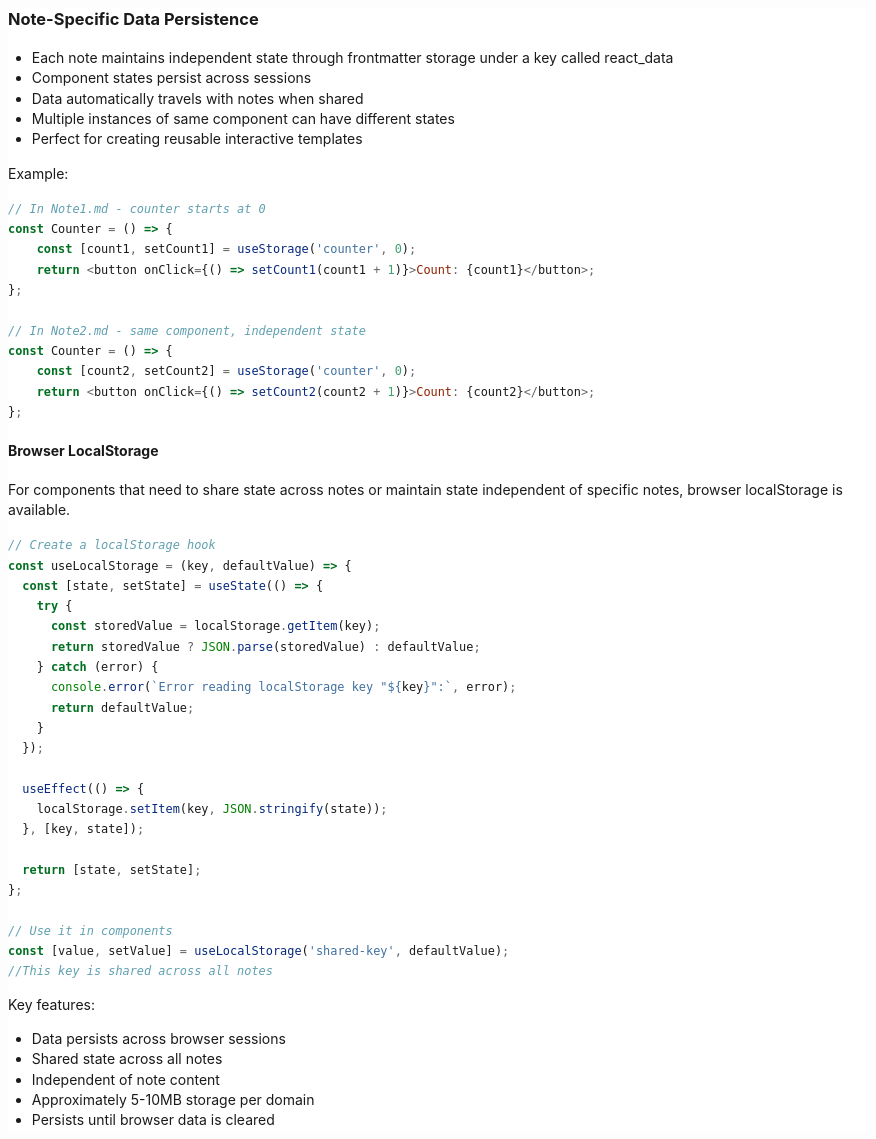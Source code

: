 ### Note-Specific Data Persistence
- Each note maintains independent state through frontmatter storage under a key called react_data
- Component states persist across sessions
- Data automatically travels with notes when shared
- Multiple instances of same component can have different states
- Perfect for creating reusable interactive templates

Example:

```javascript
// In Note1.md - counter starts at 0
const Counter = () => {
    const [count1, setCount1] = useStorage('counter', 0);
    return <button onClick={() => setCount1(count1 + 1)}>Count: {count1}</button>;
};

// In Note2.md - same component, independent state
const Counter = () => {
    const [count2, setCount2] = useStorage('counter', 0);
    return <button onClick={() => setCount2(count2 + 1)}>Count: {count2}</button>;
};
```
#### Browser LocalStorage

For components that need to share state across notes or maintain state independent of specific notes, browser localStorage is available.

```javascript
// Create a localStorage hook
const useLocalStorage = (key, defaultValue) => {
  const [state, setState] = useState(() => {
    try {
      const storedValue = localStorage.getItem(key);
      return storedValue ? JSON.parse(storedValue) : defaultValue;
    } catch (error) {
      console.error(`Error reading localStorage key "${key}":`, error);
      return defaultValue;
    }
  });

  useEffect(() => {
    localStorage.setItem(key, JSON.stringify(state));
  }, [key, state]);

  return [state, setState];
};

// Use it in components
const [value, setValue] = useLocalStorage('shared-key', defaultValue);
//This key is shared across all notes
```

Key features:
- Data persists across browser sessions
- Shared state across all notes
- Independent of note content
- Approximately 5-10MB storage per domain
- Persists until browser data is cleared
